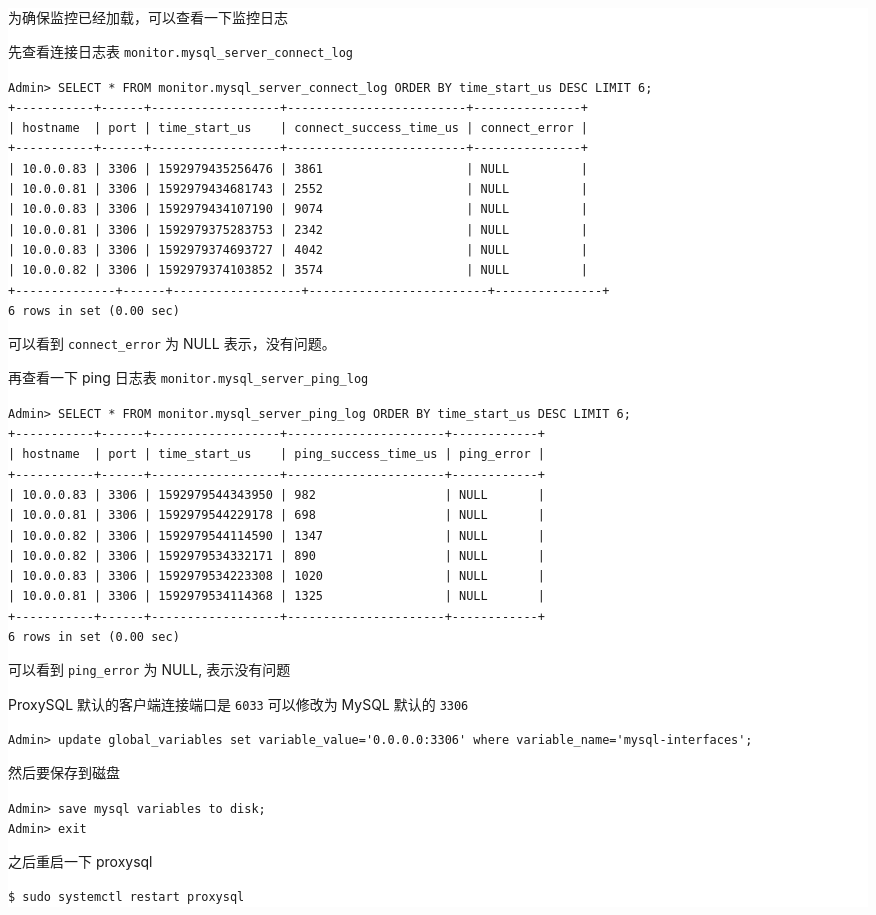 为确保监控已经加载，可以查看一下监控日志

先查看连接日志表 `monitor.mysql_server_connect_log`

```terminal
Admin> SELECT * FROM monitor.mysql_server_connect_log ORDER BY time_start_us DESC LIMIT 6;
+-----------+------+------------------+-------------------------+---------------+
| hostname  | port | time_start_us    | connect_success_time_us | connect_error |
+-----------+------+------------------+-------------------------+---------------+
| 10.0.0.83 | 3306 | 1592979435256476 | 3861                    | NULL          |
| 10.0.0.81 | 3306 | 1592979434681743 | 2552                    | NULL          |
| 10.0.0.83 | 3306 | 1592979434107190 | 9074                    | NULL          |
| 10.0.0.81 | 3306 | 1592979375283753 | 2342                    | NULL          |
| 10.0.0.83 | 3306 | 1592979374693727 | 4042                    | NULL          |
| 10.0.0.82 | 3306 | 1592979374103852 | 3574                    | NULL          |
+--------------+------+------------------+-------------------------+---------------+
6 rows in set (0.00 sec)
```
可以看到 `connect_error` 为 NULL 表示，没有问题。

再查看一下 ping 日志表 `monitor.mysql_server_ping_log`

```terminal
Admin> SELECT * FROM monitor.mysql_server_ping_log ORDER BY time_start_us DESC LIMIT 6;
+-----------+------+------------------+----------------------+------------+
| hostname  | port | time_start_us    | ping_success_time_us | ping_error |
+-----------+------+------------------+----------------------+------------+
| 10.0.0.83 | 3306 | 1592979544343950 | 982                  | NULL       |
| 10.0.0.81 | 3306 | 1592979544229178 | 698                  | NULL       |
| 10.0.0.82 | 3306 | 1592979544114590 | 1347                 | NULL       |
| 10.0.0.82 | 3306 | 1592979534332171 | 890                  | NULL       |
| 10.0.0.83 | 3306 | 1592979534223308 | 1020                 | NULL       |
| 10.0.0.81 | 3306 | 1592979534114368 | 1325                 | NULL       |
+-----------+------+------------------+----------------------+------------+
6 rows in set (0.00 sec)
```

可以看到 `ping_error` 为 NULL, 表示没有问题

ProxySQL 默认的客户端连接端口是 `6033` 可以修改为 MySQL 默认的 `3306`

```terminal
Admin> update global_variables set variable_value='0.0.0.0:3306' where variable_name='mysql-interfaces';
```

然后要保存到磁盘

```terminal
Admin> save mysql variables to disk;
Admin> exit
```

之后重启一下 proxysql

```terminal
$ sudo systemctl restart proxysql
```
